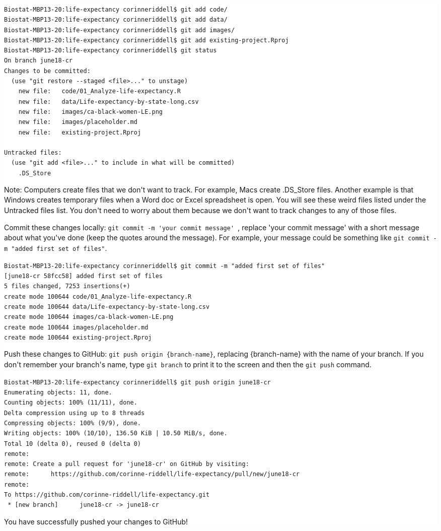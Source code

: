 ```
Biostat-MBP13-20:life-expectancy corinneriddell$ git add code/
Biostat-MBP13-20:life-expectancy corinneriddell$ git add data/
Biostat-MBP13-20:life-expectancy corinneriddell$ git add images/
Biostat-MBP13-20:life-expectancy corinneriddell$ git add existing-project.Rproj 
Biostat-MBP13-20:life-expectancy corinneriddell$ git status
On branch june18-cr
Changes to be committed:
  (use "git restore --staged <file>..." to unstage)
	new file:   code/01_Analyze-life-expectancy.R
	new file:   data/Life-expectancy-by-state-long.csv
	new file:   images/ca-black-women-LE.png
	new file:   images/placeholder.md
	new file:   existing-project.Rproj

Untracked files:
  (use "git add <file>..." to include in what will be committed)
	.DS_Store
```

Note: Computers create files that we don't want to track. For example, Macs create
.DS_Store files. Another example is that Windows creates temporary files when a Word
doc or Excel spreadsheet is open. You will see these weird files listed under the 
Untracked files list. You don't need to worry about them because we don't want 
to track changes to any of those files.

Commit these changes locally: `git commit -m 'your commit message' `, replace
'your commit message' with a short message about what you've done (keep the 
 quotes around the message). For example, your message could be something like 
 `git commit -m "added first set of files"`.
 
 ```
 Biostat-MBP13-20:life-expectancy corinneriddell$ git commit -m "added first set of files"
[june18-cr 58fcc58] added first set of files
 5 files changed, 7253 insertions(+)
 create mode 100644 code/01_Analyze-life-expectancy.R
 create mode 100644 data/Life-expectancy-by-state-long.csv
 create mode 100644 images/ca-black-women-LE.png
 create mode 100644 images/placeholder.md
 create mode 100644 existing-project.Rproj
 ```
 
Push these changes to GitHub: `git push origin {branch-name}`, replacing 
{branch-name} with the name of your branch. If you don't remember your branch's
name, type `git branch` to print it to the screen and then the `git push` command.

```
Biostat-MBP13-20:life-expectancy corinneriddell$ git push origin june18-cr
Enumerating objects: 11, done.
Counting objects: 100% (11/11), done.
Delta compression using up to 8 threads
Compressing objects: 100% (9/9), done.
Writing objects: 100% (10/10), 136.50 KiB | 10.50 MiB/s, done.
Total 10 (delta 0), reused 0 (delta 0)
remote: 
remote: Create a pull request for 'june18-cr' on GitHub by visiting:
remote:      https://github.com/corinne-riddell/life-expectancy/pull/new/june18-cr
remote: 
To https://github.com/corinne-riddell/life-expectancy.git
 * [new branch]      june18-cr -> june18-cr

```
You have successfully pushed your changes to GitHub! 
